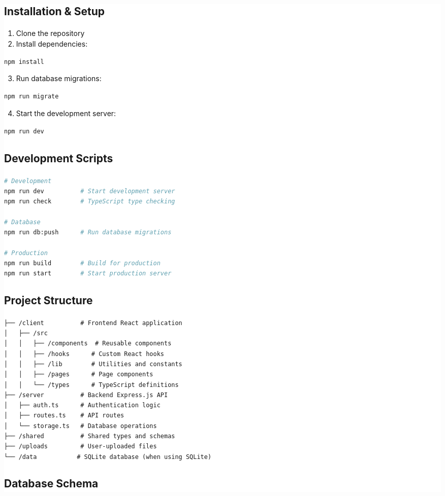 ## Installation & Setup

1. Clone the repository
2. Install dependencies:
```bash
npm install
```

3. Run database migrations:
```bash
npm run migrate
```

4. Start the development server:
```bash
npm run dev
```

## Development Scripts

```bash
# Development
npm run dev          # Start development server
npm run check        # TypeScript type checking

# Database
npm run db:push      # Run database migrations

# Production
npm run build        # Build for production
npm run start        # Start production server
```

## Project Structure

```
├── /client          # Frontend React application
│   ├── /src
│   │   ├── /components  # Reusable components
│   │   ├── /hooks      # Custom React hooks
│   │   ├── /lib        # Utilities and constants
│   │   ├── /pages      # Page components
│   │   └── /types      # TypeScript definitions
├── /server          # Backend Express.js API
│   ├── auth.ts      # Authentication logic
│   ├── routes.ts    # API routes
│   └── storage.ts   # Database operations
├── /shared          # Shared types and schemas
├── /uploads         # User-uploaded files
└── /data           # SQLite database (when using SQLite)
```

## Database Schema
